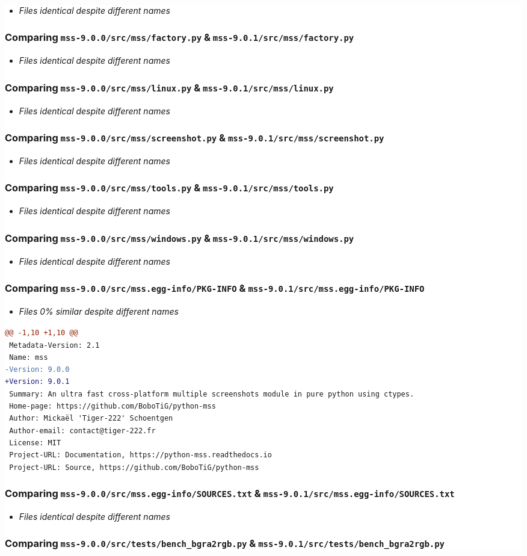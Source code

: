  * *Files identical despite different names*

### Comparing `mss-9.0.0/src/mss/factory.py` & `mss-9.0.1/src/mss/factory.py`

 * *Files identical despite different names*

### Comparing `mss-9.0.0/src/mss/linux.py` & `mss-9.0.1/src/mss/linux.py`

 * *Files identical despite different names*

### Comparing `mss-9.0.0/src/mss/screenshot.py` & `mss-9.0.1/src/mss/screenshot.py`

 * *Files identical despite different names*

### Comparing `mss-9.0.0/src/mss/tools.py` & `mss-9.0.1/src/mss/tools.py`

 * *Files identical despite different names*

### Comparing `mss-9.0.0/src/mss/windows.py` & `mss-9.0.1/src/mss/windows.py`

 * *Files identical despite different names*

### Comparing `mss-9.0.0/src/mss.egg-info/PKG-INFO` & `mss-9.0.1/src/mss.egg-info/PKG-INFO`

 * *Files 0% similar despite different names*

```diff
@@ -1,10 +1,10 @@
 Metadata-Version: 2.1
 Name: mss
-Version: 9.0.0
+Version: 9.0.1
 Summary: An ultra fast cross-platform multiple screenshots module in pure python using ctypes.
 Home-page: https://github.com/BoboTiG/python-mss
 Author: Mickaël 'Tiger-222' Schoentgen
 Author-email: contact@tiger-222.fr
 License: MIT
 Project-URL: Documentation, https://python-mss.readthedocs.io
 Project-URL: Source, https://github.com/BoboTiG/python-mss
```

### Comparing `mss-9.0.0/src/mss.egg-info/SOURCES.txt` & `mss-9.0.1/src/mss.egg-info/SOURCES.txt`

 * *Files identical despite different names*

### Comparing `mss-9.0.0/src/tests/bench_bgra2rgb.py` & `mss-9.0.1/src/tests/bench_bgra2rgb.py`
